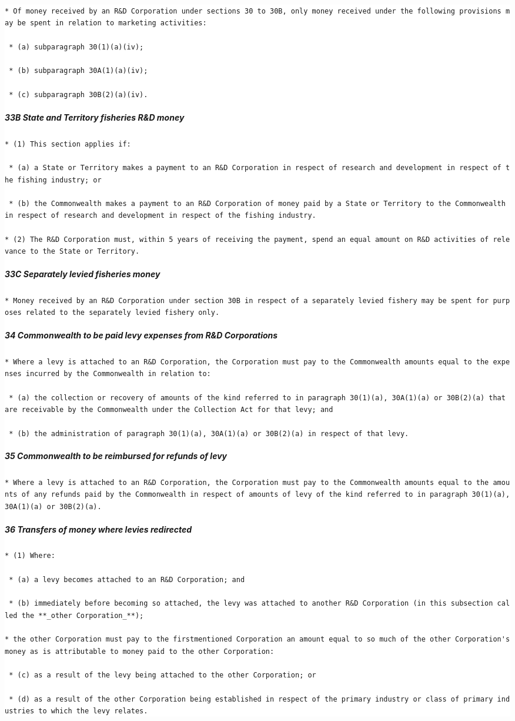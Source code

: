     * Of money received by an R&D Corporation under sections 30 to 30B, only money received under the following provisions may be spent in relation to marketing activities:

     * (a) subparagraph 30(1)(a)(iv);

     * (b) subparagraph 30A(1)(a)(iv);

     * (c) subparagraph 30B(2)(a)(iv).

##### 33B  State and Territory fisheries R&D money

    * (1) This section applies if:

     * (a) a State or Territory makes a payment to an R&D Corporation in respect of research and development in respect of the fishing industry; or

     * (b) the Commonwealth makes a payment to an R&D Corporation of money paid by a State or Territory to the Commonwealth in respect of research and development in respect of the fishing industry.

    * (2) The R&D Corporation must, within 5 years of receiving the payment, spend an equal amount on R&D activities of relevance to the State or Territory.

##### 33C  Separately levied fisheries money

    * Money received by an R&D Corporation under section 30B in respect of a separately levied fishery may be spent for purposes related to the separately levied fishery only.

##### 34  Commonwealth to be paid levy expenses from R&D Corporations

    * Where a levy is attached to an R&D Corporation, the Corporation must pay to the Commonwealth amounts equal to the expenses incurred by the Commonwealth in relation to:

     * (a) the collection or recovery of amounts of the kind referred to in paragraph 30(1)(a), 30A(1)(a) or 30B(2)(a) that are receivable by the Commonwealth under the Collection Act for that levy; and

     * (b) the administration of paragraph 30(1)(a), 30A(1)(a) or 30B(2)(a) in respect of that levy.

##### 35  Commonwealth to be reimbursed for refunds of levy

    * Where a levy is attached to an R&D Corporation, the Corporation must pay to the Commonwealth amounts equal to the amounts of any refunds paid by the Commonwealth in respect of amounts of levy of the kind referred to in paragraph 30(1)(a), 30A(1)(a) or 30B(2)(a).

##### 36  Transfers of money where levies redirected

    * (1) Where:

     * (a) a levy becomes attached to an R&D Corporation; and

     * (b) immediately before becoming so attached, the levy was attached to another R&D Corporation (in this subsection called the **_other Corporation_**);

    * the other Corporation must pay to the firstmentioned Corporation an amount equal to so much of the other Corporation's money as is attributable to money paid to the other Corporation:

     * (c) as a result of the levy being attached to the other Corporation; or

     * (d) as a result of the other Corporation being established in respect of the primary industry or class of primary industries to which the levy relates.
